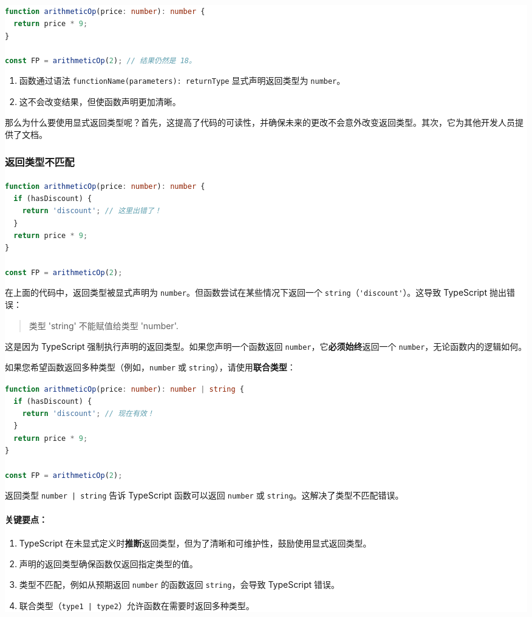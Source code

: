 ```typescript
function arithmeticOp(price: number): number {
  return price * 9;
}

const FP = arithmeticOp(2); // 结果仍然是 18。
```

1. 函数通过语法 `functionName(parameters): returnType` 显式声明返回类型为 `number`。
    
2. 这不会改变结果，但使函数声明更加清晰。

那么为什么要使用显式返回类型呢？首先，这提高了代码的可读性，并确保未来的更改不会意外改变返回类型。其次，它为其他开发人员提供了文档。

### **返回类型不匹配**

```typescript
function arithmeticOp(price: number): number {
  if (hasDiscount) {
    return 'discount'; // 这里出错了！
  }
  return price * 9;
}

const FP = arithmeticOp(2);
```

在上面的代码中，返回类型被显式声明为 `number`。但函数尝试在某些情况下返回一个 `string`（`'discount'`）。这导致 TypeScript 抛出错误：

> 类型 'string' 不能赋值给类型 'number'.

这是因为 TypeScript 强制执行声明的返回类型。如果您声明一个函数返回 `number`，它**必须始终**返回一个 `number`，无论函数内的逻辑如何。

如果您希望函数返回多种类型（例如，`number` 或 `string`），请使用**联合类型**：

```typescript
function arithmeticOp(price: number): number | string {
  if (hasDiscount) {
    return 'discount'; // 现在有效！
  }
  return price * 9;
}

const FP = arithmeticOp(2);
```

返回类型 `number | string` 告诉 TypeScript 函数可以返回 `number` 或 `string`。这解决了类型不匹配错误。

#### 关键要点：

1. TypeScript 在未显式定义时**推断**返回类型，但为了清晰和可维护性，鼓励使用显式返回类型。
    
2. 声明的返回类型确保函数仅返回指定类型的值。
    
3. 类型不匹配，例如从预期返回 `number` 的函数返回 `string`，会导致 TypeScript 错误。
    
4. 联合类型（`type1 | type2`）允许函数在需要时返回多种类型。
    
